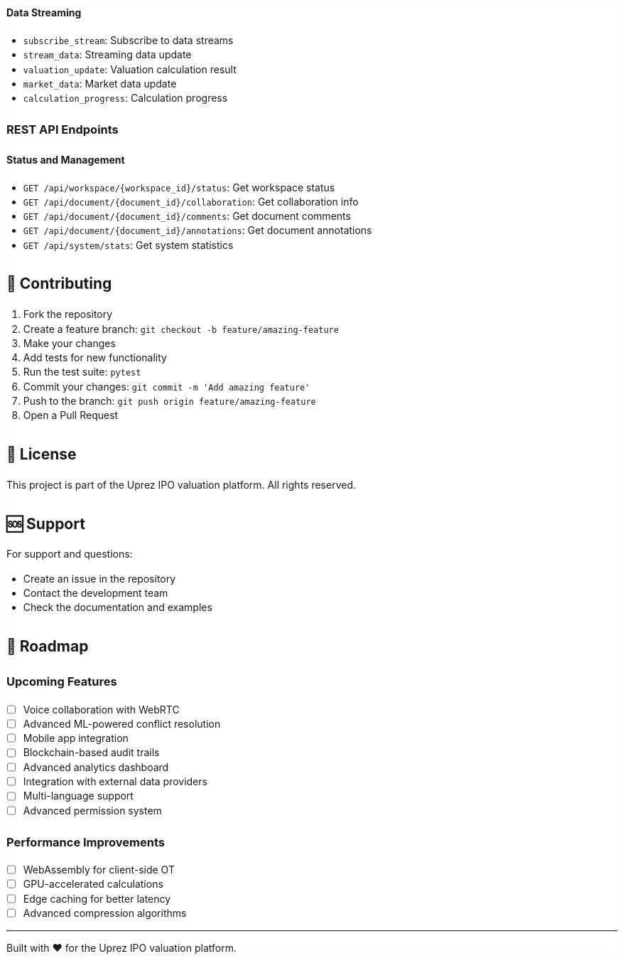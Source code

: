 #### Data Streaming
- `subscribe_stream`: Subscribe to data streams
- `stream_data`: Streaming data update
- `valuation_update`: Valuation calculation result
- `market_data`: Market data update
- `calculation_progress`: Calculation progress

### REST API Endpoints

#### Status and Management
- `GET /api/workspace/{workspace_id}/status`: Get workspace status
- `GET /api/document/{document_id}/collaboration`: Get collaboration info
- `GET /api/document/{document_id}/comments`: Get document comments
- `GET /api/document/{document_id}/annotations`: Get document annotations
- `GET /api/system/stats`: Get system statistics

## 🤝 Contributing

1. Fork the repository
2. Create a feature branch: `git checkout -b feature/amazing-feature`
3. Make your changes
4. Add tests for new functionality
5. Run the test suite: `pytest`
6. Commit your changes: `git commit -m 'Add amazing feature'`
7. Push to the branch: `git push origin feature/amazing-feature`
8. Open a Pull Request

## 📄 License

This project is part of the Uprez IPO valuation platform. All rights reserved.

## 🆘 Support

For support and questions:
- Create an issue in the repository
- Contact the development team
- Check the documentation and examples

## 🚀 Roadmap

### Upcoming Features
- [ ] Voice collaboration with WebRTC
- [ ] Advanced ML-powered conflict resolution
- [ ] Mobile app integration
- [ ] Blockchain-based audit trails
- [ ] Advanced analytics dashboard
- [ ] Integration with external data providers
- [ ] Multi-language support
- [ ] Advanced permission system

### Performance Improvements
- [ ] WebAssembly for client-side OT
- [ ] GPU-accelerated calculations
- [ ] Edge caching for better latency
- [ ] Advanced compression algorithms

---

Built with ❤️ for the Uprez IPO valuation platform.
